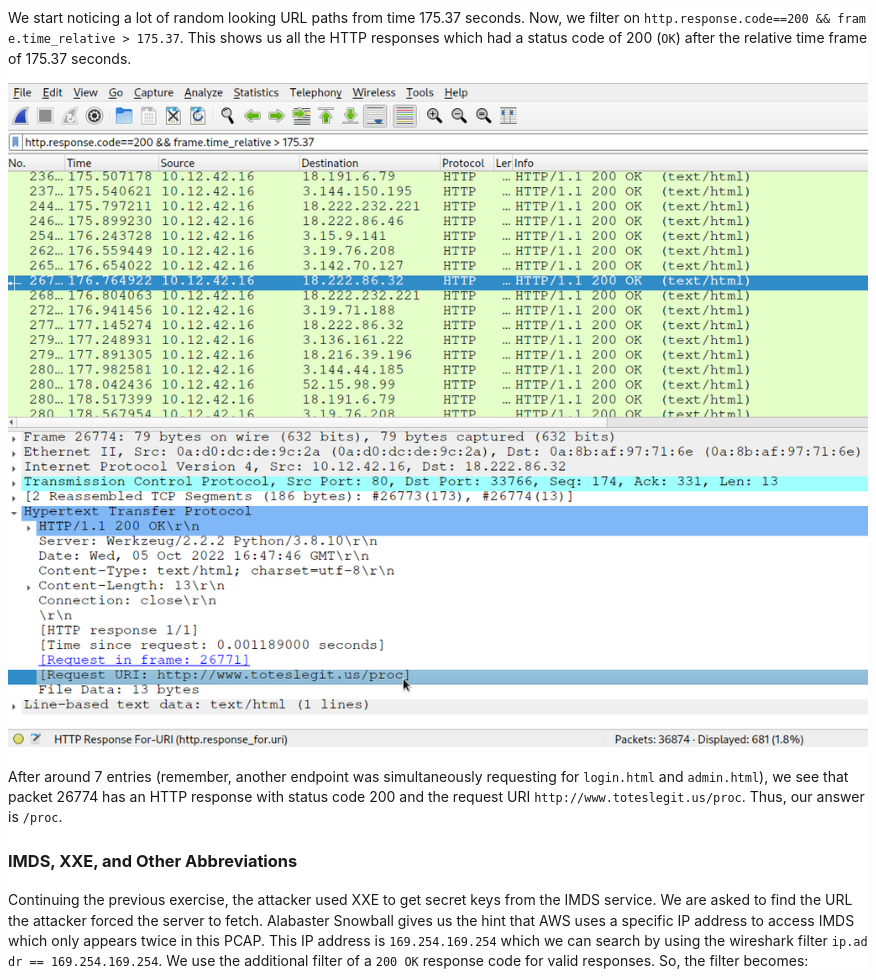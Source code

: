 We start noticing a lot of random looking URL paths from time 175.37 seconds. Now, we filter on `http.response.code==200 && frame.time_relative > 175.37`. This shows us all the HTTP responses which had a status code of 200 (`OK`) after the relative time frame of 175.37 seconds.

![Screenshot-from-2022-12-11-21-02-41.png](/kringlecon/2022/Screenshot-from-2022-12-11-21-02-41.png)

After around 7 entries (remember, another endpoint was simultaneously requesting for `login.html` and `admin.html`), we see that packet 26774 has an HTTP response with status code 200 and the request URI `http://www.toteslegit.us/proc`. Thus, our answer is `/proc`.

### IMDS, XXE, and Other Abbreviations

Continuing the previous exercise, the attacker used XXE to get secret keys from the IMDS service. We are asked to find the URL the attacker forced the server to fetch. Alabaster Snowball gives us the hint that AWS uses a specific IP address to access IMDS which only appears twice in this PCAP. This IP address is `169.254.169.254` which we can search by using the wireshark filter `ip.addr == 169.254.169.254`. We use the additional filter of a `200 OK` response code for valid responses. So, the filter becomes:

